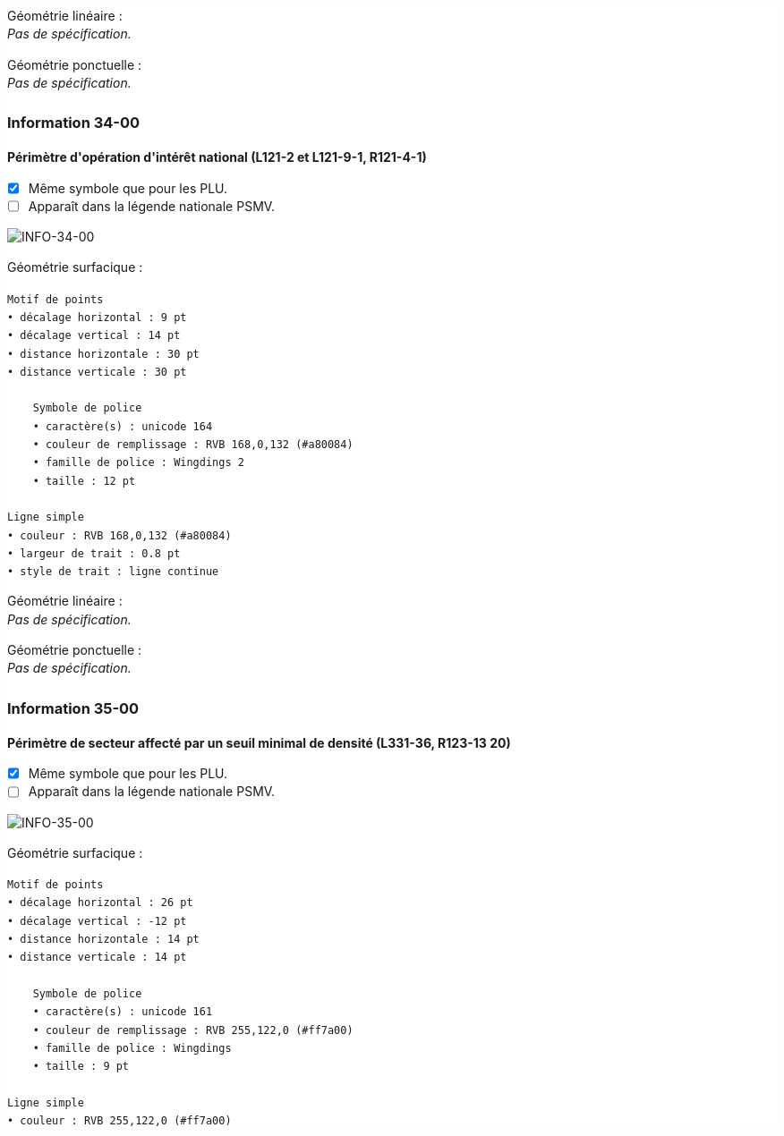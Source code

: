 Géométrie linéaire :  
*Pas de spécification.*

Géométrie ponctuelle :  
*Pas de spécification.*


### Information 34-00

**Périmètre d'opération d'intérêt national (L121-2 et L121-9-1, R121-4-1)**
            
- [x] Même symbole que pour les PLU.
- [ ] Apparaît dans la légende nationale PSMV.
        
![INFO-34-00](../../../PSMV/vignettes/INFO-34-00.png)

Géométrie surfacique :  
```
Motif de points
• décalage horizontal : 9 pt
• décalage vertical : 14 pt
• distance horizontale : 30 pt
• distance verticale : 30 pt

    Symbole de police
    • caractère(s) : unicode 164
    • couleur de remplissage : RVB 168,0,132 (#a80084)
    • famille de police : Wingdings 2
    • taille : 12 pt

Ligne simple
• couleur : RVB 168,0,132 (#a80084)
• largeur de trait : 0.8 pt
• style de trait : ligne continue
```

Géométrie linéaire :  
*Pas de spécification.*

Géométrie ponctuelle :  
*Pas de spécification.*


### Information 35-00

**Périmètre de secteur affecté par un seuil minimal de densité (L331-36, R123-13 20)**
            
- [x] Même symbole que pour les PLU.
- [ ] Apparaît dans la légende nationale PSMV.
        
![INFO-35-00](../../../PSMV/vignettes/INFO-35-00.png)

Géométrie surfacique :  
```
Motif de points
• décalage horizontal : 26 pt
• décalage vertical : -12 pt
• distance horizontale : 14 pt
• distance verticale : 14 pt

    Symbole de police
    • caractère(s) : unicode 161
    • couleur de remplissage : RVB 255,122,0 (#ff7a00)
    • famille de police : Wingdings
    • taille : 9 pt

Ligne simple
• couleur : RVB 255,122,0 (#ff7a00)
```